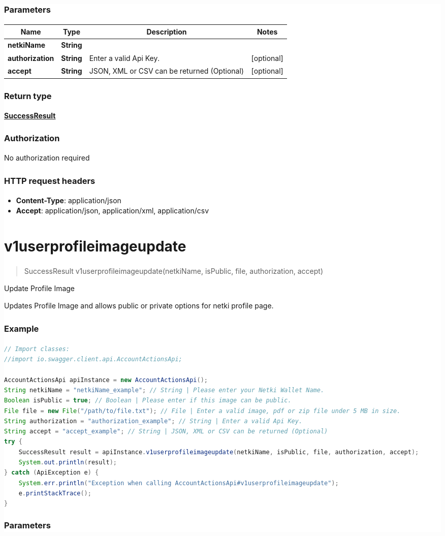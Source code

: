 ### Parameters

Name | Type | Description  | Notes
------------- | ------------- | ------------- | -------------
 **netkiName** | **String**|  |
 **authorization** | **String**| Enter a valid Api Key. | [optional]
 **accept** | **String**| JSON, XML or CSV can be returned (Optional) | [optional]

### Return type

[**SuccessResult**](SuccessResult.md)

### Authorization

No authorization required

### HTTP request headers

 - **Content-Type**: application/json
 - **Accept**: application/json, application/xml, application/csv

<a name="v1userprofileimageupdate"></a>
# **v1userprofileimageupdate**
> SuccessResult v1userprofileimageupdate(netkiName, isPublic, file, authorization, accept)

Update Profile Image

Updates Profile Image and allows public or private options for netki profile page.

### Example
```java
// Import classes:
//import io.swagger.client.api.AccountActionsApi;

AccountActionsApi apiInstance = new AccountActionsApi();
String netkiName = "netkiName_example"; // String | Please enter your Netki Wallet Name.
Boolean isPublic = true; // Boolean | Please enter if this image can be public.
File file = new File("/path/to/file.txt"); // File | Enter a valid image, pdf or zip file under 5 MB in size.
String authorization = "authorization_example"; // String | Enter a valid Api Key.
String accept = "accept_example"; // String | JSON, XML or CSV can be returned (Optional)
try {
    SuccessResult result = apiInstance.v1userprofileimageupdate(netkiName, isPublic, file, authorization, accept);
    System.out.println(result);
} catch (ApiException e) {
    System.err.println("Exception when calling AccountActionsApi#v1userprofileimageupdate");
    e.printStackTrace();
}
```

### Parameters
